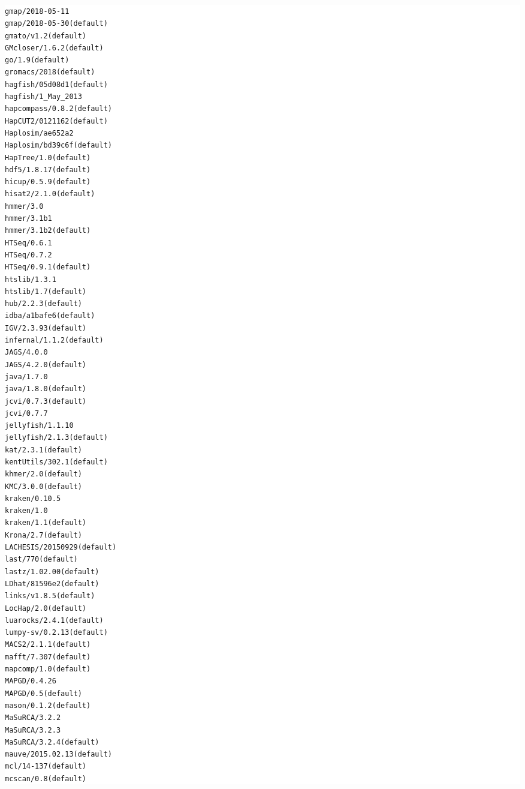     gmap/2018-05-11
    gmap/2018-05-30(default)
    gmato/v1.2(default)
    GMcloser/1.6.2(default)
    go/1.9(default)
    gromacs/2018(default)
    hagfish/05d08d1(default)
    hagfish/1_May_2013
    hapcompass/0.8.2(default)
    HapCUT2/0121162(default)
    Haplosim/ae652a2
    Haplosim/bd39c6f(default)
    HapTree/1.0(default)
    hdf5/1.8.17(default)
    hicup/0.5.9(default)
    hisat2/2.1.0(default)
    hmmer/3.0
    hmmer/3.1b1
    hmmer/3.1b2(default)
    HTSeq/0.6.1
    HTSeq/0.7.2
    HTSeq/0.9.1(default)
    htslib/1.3.1
    htslib/1.7(default)
    hub/2.2.3(default)
    idba/a1bafe6(default)
    IGV/2.3.93(default)
    infernal/1.1.2(default)
    JAGS/4.0.0
    JAGS/4.2.0(default)
    java/1.7.0
    java/1.8.0(default)
    jcvi/0.7.3(default)
    jcvi/0.7.7
    jellyfish/1.1.10
    jellyfish/2.1.3(default)
    kat/2.3.1(default)
    kentUtils/302.1(default)
    khmer/2.0(default)
    KMC/3.0.0(default)
    kraken/0.10.5
    kraken/1.0
    kraken/1.1(default)
    Krona/2.7(default)
    LACHESIS/20150929(default)
    last/770(default)
    lastz/1.02.00(default)
    LDhat/81596e2(default)
    links/v1.8.5(default)
    LocHap/2.0(default)
    luarocks/2.4.1(default)
    lumpy-sv/0.2.13(default)
    MACS2/2.1.1(default)
    mafft/7.307(default)
    mapcomp/1.0(default)
    MAPGD/0.4.26
    MAPGD/0.5(default)
    mason/0.1.2(default)
    MaSuRCA/3.2.2
    MaSuRCA/3.2.3
    MaSuRCA/3.2.4(default)
    mauve/2015.02.13(default)
    mcl/14-137(default)
    mcscan/0.8(default)